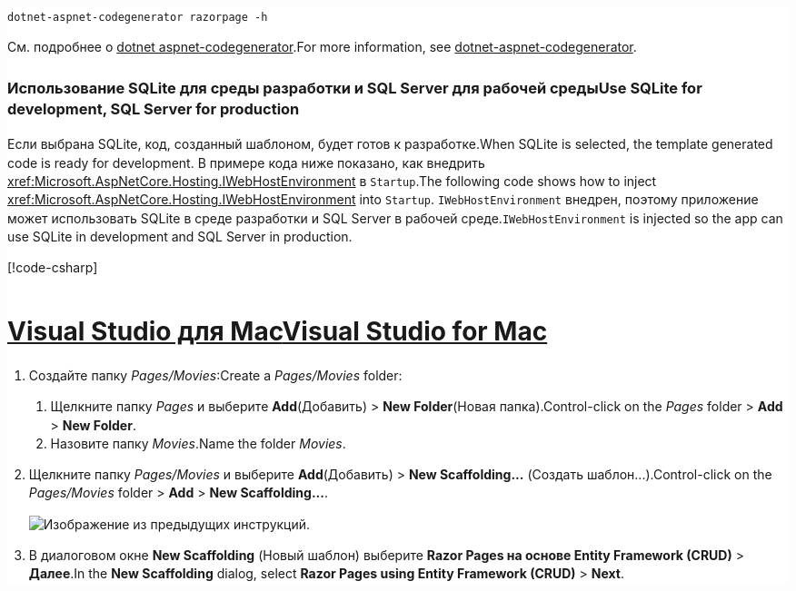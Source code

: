 ```dotnetcli
dotnet-aspnet-codegenerator razorpage -h
```

<span data-ttu-id="2a53c-196">См. подробнее о [dotnet aspnet-codegenerator](xref:fundamentals/tools/dotnet-aspnet-codegenerator).</span><span class="sxs-lookup"><span data-stu-id="2a53c-196">For more information, see [dotnet-aspnet-codegenerator](xref:fundamentals/tools/dotnet-aspnet-codegenerator).</span></span>

### <a name="use-sqlite-for-development-sql-server-for-production"></a><span data-ttu-id="2a53c-197">Использование SQLite для среды разработки и SQL Server для рабочей среды</span><span class="sxs-lookup"><span data-stu-id="2a53c-197">Use SQLite for development, SQL Server for production</span></span>

<span data-ttu-id="2a53c-198">Если выбрана SQLite, код, созданный шаблоном, будет готов к разработке.</span><span class="sxs-lookup"><span data-stu-id="2a53c-198">When SQLite is selected, the template generated code is ready for development.</span></span> <span data-ttu-id="2a53c-199">В примере кода ниже показано, как внедрить <xref:Microsoft.AspNetCore.Hosting.IWebHostEnvironment> в `Startup`.</span><span class="sxs-lookup"><span data-stu-id="2a53c-199">The following code shows how to inject <xref:Microsoft.AspNetCore.Hosting.IWebHostEnvironment> into `Startup`.</span></span> <span data-ttu-id="2a53c-200">`IWebHostEnvironment` внедрен, поэтому приложение может использовать SQLite в среде разработки и SQL Server в рабочей среде.</span><span class="sxs-lookup"><span data-stu-id="2a53c-200">`IWebHostEnvironment` is injected so the app can use SQLite in development and SQL Server in production.</span></span>

[!code-csharp[](~/includes/RP/code/StartupDevProd.cs?name=snippet&highlight=5,10,14)]

# <a name="visual-studio-for-mac"></a>[<span data-ttu-id="2a53c-201">Visual Studio для Mac</span><span class="sxs-lookup"><span data-stu-id="2a53c-201">Visual Studio for Mac</span></span>](#tab/visual-studio-mac)

1. <span data-ttu-id="2a53c-202">Создайте папку *Pages/Movies*:</span><span class="sxs-lookup"><span data-stu-id="2a53c-202">Create a *Pages/Movies* folder:</span></span>
   1. <span data-ttu-id="2a53c-203">Щелкните папку *Pages* и выберите **Add**(Добавить) > **New Folder**(Новая папка).</span><span class="sxs-lookup"><span data-stu-id="2a53c-203">Control-click on the *Pages* folder > **Add** > **New Folder**.</span></span>
   1. <span data-ttu-id="2a53c-204">Назовите папку *Movies*.</span><span class="sxs-lookup"><span data-stu-id="2a53c-204">Name the folder *Movies*.</span></span>

1. <span data-ttu-id="2a53c-205">Щелкните папку *Pages/Movies* и выберите **Add**(Добавить) > **New Scaffolding...** (Создать шаблон...).</span><span class="sxs-lookup"><span data-stu-id="2a53c-205">Control-click on the *Pages/Movies* folder > **Add** > **New Scaffolding...**.</span></span>

   ![Изображение из предыдущих инструкций.](model/_static/scaMac.png)

1. <span data-ttu-id="2a53c-207">В диалоговом окне **New Scaffolding** (Новый шаблон) выберите **Razor Pages на основе Entity Framework (CRUD)** > **Далее**.</span><span class="sxs-lookup"><span data-stu-id="2a53c-207">In the **New Scaffolding** dialog, select **Razor Pages using Entity Framework (CRUD)** > **Next**.</span></span>
